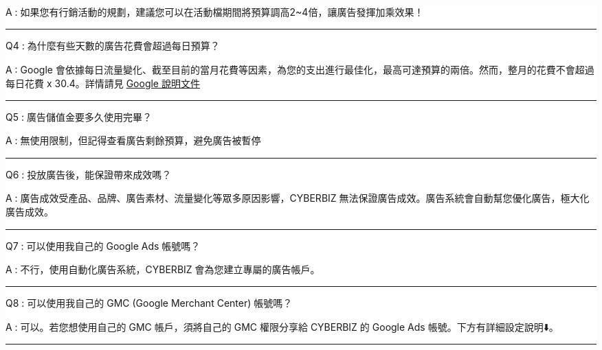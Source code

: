 A : 如果您有行銷活動的規劃，建議您可以在活動檔期間將預算調高2~4倍，讓廣告發揮加乘效果！

* * *

Q4 : 為什麼有些天數的廣告花費會超過每日預算？

A : Google 會依據每日流量變化、截至目前的當月花費等因素，為您的支出進行最佳化，最高可達預算的兩倍。然而，整月的花費不會超過每日花費 x
30.4。詳情請見 [Google 說明文件](https://support.google.com/google-ads/answer/1704443)

* * *

Q5 : 廣告儲值金要多久使用完畢？

A : 無使用限制，但記得查看廣告剩餘預算，避免廣告被暫停

* * *

Q6 : 投放廣告後，能保證帶來成效嗎？

A : 廣告成效受產品、品牌、廣告素材、流量變化等眾多原因影響，CYBERBIZ 無法保證廣告成效。廣告系統會自動幫您優化廣告，極大化廣告成效。

* * *

Q7 : 可以使用我自己的 Google Ads 帳號嗎？

A : 不行，使用自動化廣告系統，CYBERBIZ 會為您建立專屬的廣告帳戶。

* * *

Q8 : 可以使用我自己的 GMC (Google Merchant Center) 帳號嗎？

A : 可以。若您想使用自己的 GMC 帳戶，須將自己的 GMC 權限分享給 CYBERBIZ 的 Google Ads 帳號。下方有詳細設定說明⬇️。

* * *

